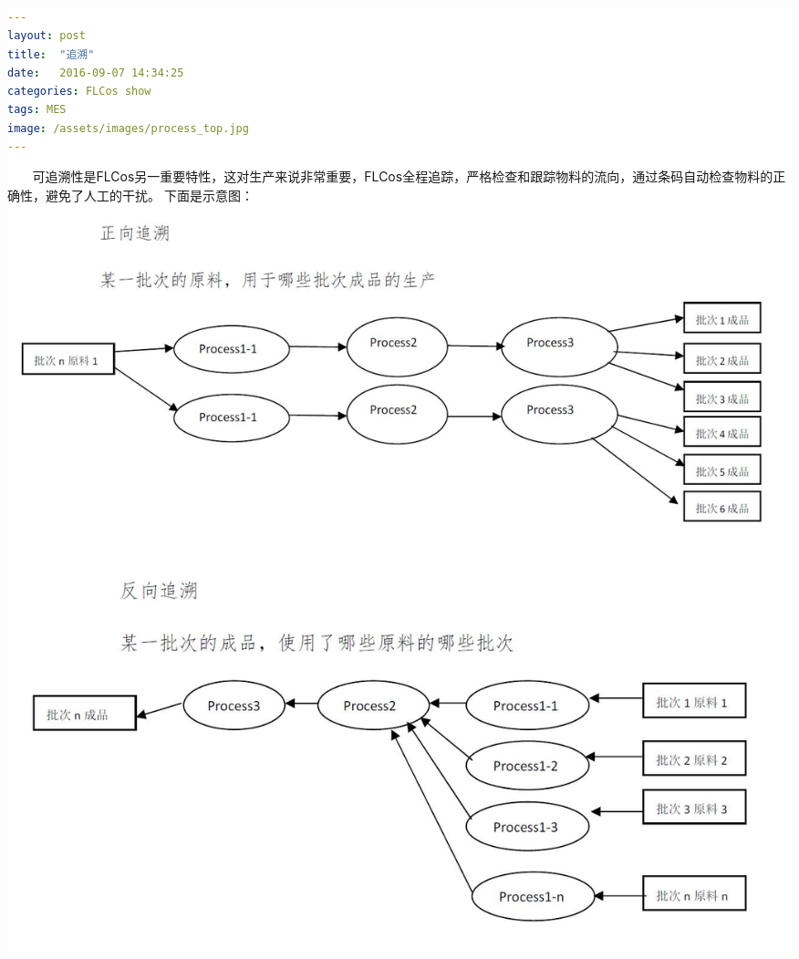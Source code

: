 ```yaml
---
layout: post
title:  "追溯"
date:   2016-09-07 14:34:25
categories: FLCos show
tags: MES
image: /assets/images/process_top.jpg
---
```

&nbsp;&nbsp;&nbsp;&nbsp;&nbsp;&nbsp; 可追溯性是FLCos另一重要特性，这对生产来说非常重要，FLCos全程追踪，严格检查和跟踪物料的流向，通过条码自动检查物料的正确性，避免了人工的干扰。
下面是示意图：
<br>
<img src="/assets/images/forwardTraceability.jpg" alt="diagram" width= "100%"/>
<br>
<img src="/assets/images/reverseTraceability.jpg" alt="diagram" width= "100%"/>